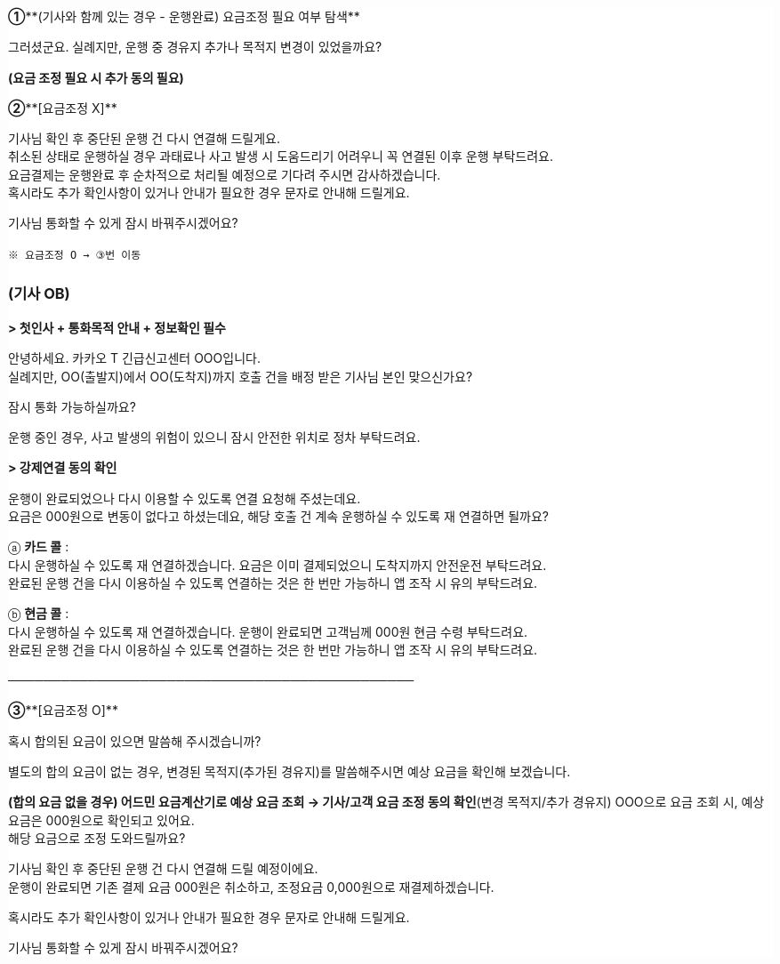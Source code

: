 **①****(기사와 함께 있는 경우 - 운행완료) 요금조정 필요 여부 탐색**

그러셨군요. 실례지만, 운행 중 경유지 추가나 목적지 변경이 있었을까요?

**(요금 조정 필요 시 추가 동의 필요)**

**②****[요금조정 X]**

기사님 확인 후 중단된 운행 건 다시 연결해 드릴게요.  
취소된 상태로 운행하실 경우 과태료나 사고 발생 시 도움드리기 어려우니 꼭 연결된 이후 운행 부탁드려요.  
요금결제는 운행완료 후 순차적으로 처리될 예정으로 기다려 주시면 감사하겠습니다.  
혹시라도 추가 확인사항이 있거나 안내가 필요한 경우 문자로 안내해 드릴게요.

기사님 통화할 수 있게 잠시 바꿔주시겠어요?

```
※ 요금조정 O → ③번 이동
```

### **(기사 OB)**

**> 첫인사 + 통화목적 안내 + 정보확인 필수**

안녕하세요. 카카오 T 긴급신고센터 OOO입니다.  
실례지만, OO(출발지)에서 OO(도착지)까지 호출 건을 배정 받은 기사님 본인 맞으신가요?

잠시 통화 가능하실까요?

운행 중인 경우, 사고 발생의 위험이 있으니 잠시 안전한 위치로 정차 부탁드려요.

**> 강제연결 동의 확인**

운행이 완료되었으나 다시 이용할 수 있도록 연결 요청해 주셨는데요.  
요금은 000원으로 변동이 없다고 하셨는데요, 해당 호출 건 계속 운행하실 수 있도록 재 연결하면 될까요?

ⓐ **카드 콜** :  
다시 운행하실 수 있도록 재 연결하겠습니다. 요금은 이미 결제되었으니 도착지까지 안전운전 부탁드려요.  
완료된 운행 건을 다시 이용하실 수 있도록 연결하는 것은 한 번만 가능하니 앱 조작 시 유의 부탁드려요.

ⓑ **현금 콜** :  
다시 운행하실 수 있도록 재 연결하겠습니다. 운행이 완료되면 고객님께 000원 현금 수령 부탁드려요.  
완료된 운행 건을 다시 이용하실 수 있도록 연결하는 것은 한 번만 가능하니 앱 조작 시 유의 부탁드려요.

**──────────────────────────────────────────────**

**③****[요금조정 O]**

혹시 합의된 요금이 있으면 말씀해 주시겠습니까?

별도의 합의 요금이 없는 경우, 변경된 목적지(추가된 경유지)를 말씀해주시면 예상 요금을 확인해 보겠습니다.

**(합의 요금 없을 경우) 어드민 요금계산기로 예상 요금 조회 → 기사/고객 요금 조정 동의 확인**(변경 목적지/추가 경유지) OOO으로 요금 조회 시, 예상 요금은 000원으로 확인되고 있어요.  
해당 요금으로 조정 도와드릴까요?

기사님 확인 후 중단된 운행 건 다시 연결해 드릴 예정이에요.  
운행이 완료되면 기존 결제 요금 000원은 취소하고, 조정요금 0,000원으로 재결제하겠습니다.

혹시라도 추가 확인사항이 있거나 안내가 필요한 경우 문자로 안내해 드릴게요.

기사님 통화할 수 있게 잠시 바꿔주시겠어요?
